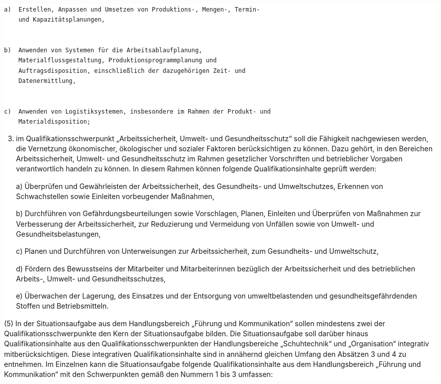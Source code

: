     a)  Erstellen, Anpassen und Umsetzen von Produktions-, Mengen-, Termin-
        und Kapazitätsplanungen,


    b)  Anwenden von Systemen für die Arbeitsablaufplanung,
        Materialflussgestaltung, Produktionsprogrammplanung und
        Auftragsdisposition, einschließlich der dazugehörigen Zeit- und
        Datenermittlung,


    c)  Anwenden von Logistiksystemen, insbesondere im Rahmen der Produkt- und
        Materialdisposition;





3.  im Qualifikationsschwerpunkt „Arbeitssicherheit, Umwelt- und
    Gesundheitsschutz“ soll die Fähigkeit nachgewiesen werden, die
    Vernetzung ökonomischer, ökologischer und sozialer Faktoren
    berücksichtigen zu können. Dazu gehört, in den Bereichen
    Arbeitssicherheit, Umwelt- und Gesundheitsschutz im Rahmen
    gesetzlicher Vorschriften und betrieblicher Vorgaben verantwortlich
    handeln zu können. In diesem Rahmen können folgende
    Qualifikationsinhalte geprüft werden:

    a)  Überprüfen und Gewährleisten der Arbeitssicherheit, des Gesundheits-
        und Umweltschutzes, Erkennen von Schwachstellen sowie Einleiten
        vorbeugender Maßnahmen,


    b)  Durchführen von Gefährdungsbeurteilungen sowie Vorschlagen, Planen,
        Einleiten und Überprüfen von Maßnahmen zur Verbesserung der
        Arbeitssicherheit, zur Reduzierung und Vermeidung von Unfällen sowie
        von Umwelt- und Gesundheitsbelastungen,


    c)  Planen und Durchführen von Unterweisungen zur Arbeitssicherheit, zum
        Gesundheits- und Umweltschutz,


    d)  Fördern des Bewusstseins der Mitarbeiter und Mitarbeiterinnen
        bezüglich der Arbeitssicherheit und des betrieblichen Arbeits-,
        Umwelt- und Gesundheitsschutzes,


    e)  Überwachen der Lagerung, des Einsatzes und der Entsorgung von
        umweltbelastenden und gesundheitsgefährdenden Stoffen und
        Betriebsmitteln.







(5) In der Situationsaufgabe aus dem Handlungsbereich „Führung und
Kommunikation“ sollen mindestens zwei der Qualifikationsschwerpunkte
den Kern der Situationsaufgabe bilden. Die Situationsaufgabe soll
darüber hinaus Qualifikationsinhalte aus den
Qualifikationsschwerpunkten der Handlungsbereiche „Schuhtechnik“ und
„Organisation“ integrativ mitberücksichtigen. Diese integrativen
Qualifikationsinhalte sind in annähernd gleichen Umfang den Absätzen 3
und 4 zu entnehmen. Im Einzelnen kann die Situationsaufgabe folgende
Qualifikationsinhalte aus dem Handlungsbereich „Führung und
Kommunikation“ mit den Schwerpunkten gemäß den Nummern 1 bis 3
umfassen:
